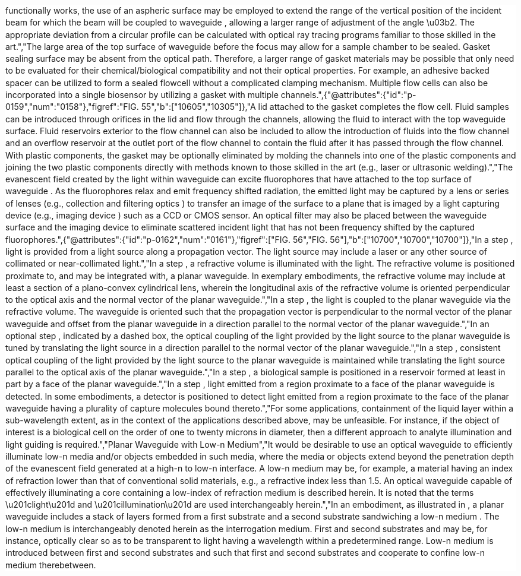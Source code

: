 functionally works, the use of an aspheric surface may be employed to extend the range of the vertical position of the incident beam for which the beam will be coupled to waveguide , allowing a larger range of adjustment of the angle \u03b2. The appropriate deviation from a circular profile can be calculated with optical ray tracing programs familiar to those skilled in the art.","The large area of the top surface of waveguide  before the focus may allow for a sample chamber to be sealed. Gasket  sealing surface may be absent from the optical path. Therefore, a larger range of gasket materials may be possible that only need to be evaluated for their chemical\/biological compatibility and not their optical properties. For example, an adhesive backed spacer can be utilized to form a sealed flowcell without a complicated clamping mechanism. Multiple flow cells can also be incorporated into a single biosensor by utilizing a gasket with multiple channels.",{"@attributes":{"id":"p-0159","num":"0158"},"figref":"FIG. 55","b":["10605","10305"]},"A lid attached to the gasket completes the flow cell. Fluid samples can be introduced through orifices in the lid and flow through the channels, allowing the fluid to interact with the top waveguide surface. Fluid reservoirs exterior to the flow channel can also be included to allow the introduction of fluids into the flow channel and an overflow reservoir at the outlet port of the flow channel to contain the fluid after it has passed through the flow channel. With plastic components, the gasket may be optionally eliminated by molding the channels into one of the plastic components and joining the two plastic components directly with methods known to those skilled in the art (e.g., laser or ultrasonic welding).","The evanescent field created by the light within waveguide  can excite fluorophores that have attached to the top surface of waveguide . As the fluorophores relax and emit frequency shifted radiation, the emitted light may be captured by a lens or series of lenses (e.g., collection and filtering optics ) to transfer an image of the surface to a plane that is imaged by a light capturing device (e.g., imaging device ) such as a CCD or CMOS sensor. An optical filter may also be placed between the waveguide surface and the imaging device to eliminate scattered incident light that has not been frequency shifted by the captured fluorophores.",{"@attributes":{"id":"p-0162","num":"0161"},"figref":["FIG. 56","FIG. 56"],"b":["10700","10700","10700"]},"In a step , light is provided from a light source along a propagation vector. The light source may include a laser or any other source of collimated or near-collimated light.","In a step , a refractive volume is illuminated with the light. The refractive volume is positioned proximate to, and may be integrated with, a planar waveguide. In exemplary embodiments, the refractive volume may include at least a section of a plano-convex cylindrical lens, wherein the longitudinal axis of the refractive volume is oriented perpendicular to the optical axis and the normal vector of the planar waveguide.","In a step , the light is coupled to the planar waveguide via the refractive volume. The waveguide is oriented such that the propagation vector is perpendicular to the normal vector of the planar waveguide and offset from the planar waveguide in a direction parallel to the normal vector of the planar waveguide.","In an optional step , indicated by a dashed box, the optical coupling of the light provided by the light source to the planar waveguide is tuned by translating the light source in a direction parallel to the normal vector of the planar waveguide.","In a step , consistent optical coupling of the light provided by the light source to the planar waveguide is maintained while translating the light source parallel to the optical axis of the planar waveguide.","In a step , a biological sample is positioned in a reservoir formed at least in part by a face of the planar waveguide.","In a step , light emitted from a region proximate to a face of the planar waveguide is detected. In some embodiments, a detector is positioned to detect light emitted from a region proximate to the face of the planar waveguide having a plurality of capture molecules bound thereto.","For some applications, containment of the liquid layer within a sub-wavelength extent, as in the context of the applications described above, may be unfeasible. For instance, if the object of interest is a biological cell on the order of one to twenty microns in diameter, then a different approach to analyte illumination and light guiding is required.","Planar Waveguide with Low-n Medium","It would be desirable to use an optical waveguide to efficiently illuminate low-n media and\/or objects embedded in such media, where the media or objects extend beyond the penetration depth of the evanescent field generated at a high-n to low-n interface. A low-n medium may be, for example, a material having an index of refraction lower than that of conventional solid materials, e.g., a refractive index less than 1.5. An optical waveguide capable of effectively illuminating a core containing a low-index of refraction medium is described herein. It is noted that the terms \u201clight\u201d and \u201cillumination\u201d are used interchangeably herein.","In an embodiment, as illustrated in , a planar waveguide  includes a stack of layers formed from a first substrate  and a second substrate  sandwiching a low-n medium . The low-n medium is interchangeably denoted herein as the interrogation medium. First and second substrates  and  may be, for instance, optically clear so as to be transparent to light having a wavelength within a predetermined range. Low-n medium  is introduced between first and second substrates  and  such that first and second substrates  and  cooperate to confine low-n medium  therebetween.